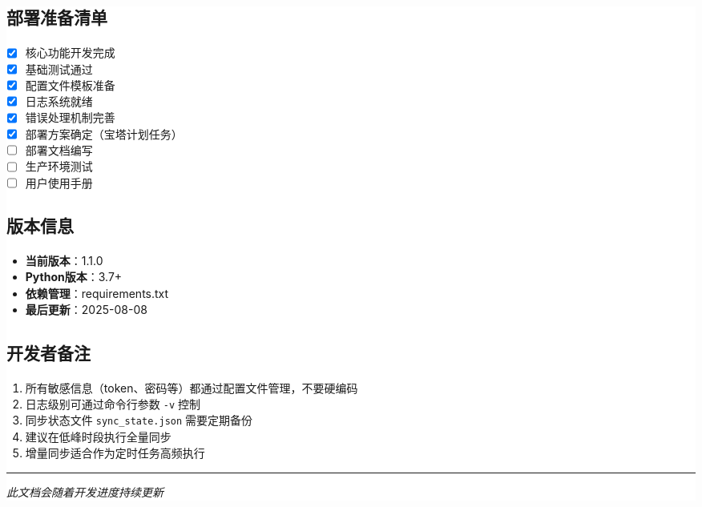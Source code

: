 ## 部署准备清单

- [x] 核心功能开发完成
- [x] 基础测试通过
- [x] 配置文件模板准备
- [x] 日志系统就绪
- [x] 错误处理机制完善
- [x] 部署方案确定（宝塔计划任务）
- [ ] 部署文档编写
- [ ] 生产环境测试
- [ ] 用户使用手册

## 版本信息

- **当前版本**：1.1.0
- **Python版本**：3.7+
- **依赖管理**：requirements.txt
- **最后更新**：2025-08-08

## 开发者备注

1. 所有敏感信息（token、密码等）都通过配置文件管理，不要硬编码
2. 日志级别可通过命令行参数 `-v` 控制
3. 同步状态文件 `sync_state.json` 需要定期备份
4. 建议在低峰时段执行全量同步
5. 增量同步适合作为定时任务高频执行

---

*此文档会随着开发进度持续更新*